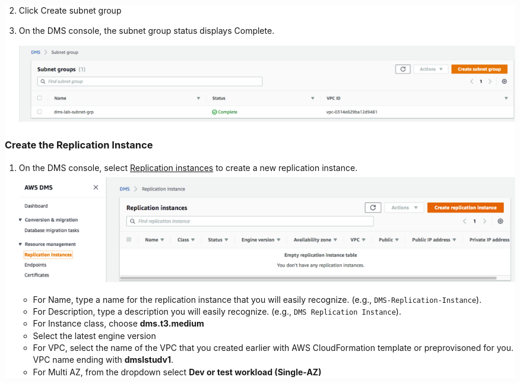 2. Click Create subnet group

3. On the DMS console, the subnet group status displays Complete.

   ![](/static/400/images/33.png)

### Create the Replication Instance

1. On the DMS console, select [Replication instances](https://console.aws.amazon.com/dms/v2/home#createReplicationInstance) to create a new replication instance.
   ![](/static/400/images/34.png)

   - For Name, type a name for the replication instance that you will easily recognize. (e.g., `DMS-Replication-Instance`).
   - For Description, type a description you will easily recognize. (e.g., `DMS Replication Instance`).
   - For Instance class, choose **dms.t3.medium**
   - Select the latest engine version
   - For VPC, select the name of the VPC that you created earlier with AWS CloudFormation template or preprovisoned for you. VPC name ending with **dmslstudv1**.
   - For Multi AZ, from the dropdown select **Dev or test workload (Single-AZ)**